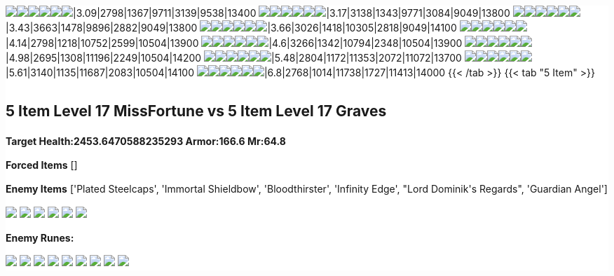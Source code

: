 ![](/item/6672.png)![](/item/6673.png)![](/item/3026.png)![](/item/6609.png)![](/item/1001.png)![](/item/1038.png)|3.09|2798|1367|9711|3139|9538|13400
![](/item/6672.png)![](/item/3072.png)![](/item/3026.png)![](/item/6673.png)![](/item/1001.png)![](/item/1038.png)|3.17|3138|1343|9771|3084|9049|13800
![](/item/3072.png)![](/item/3026.png)![](/item/3033.png)![](/item/6673.png)![](/item/1001.png)![](/item/1038.png)|3.43|3663|1478|9896|2882|9049|13800
![](/item/3153.png)![](/item/3026.png)![](/item/6673.png)![](/item/3072.png)![](/item/1001.png)![](/item/1038.png)|3.66|3026|1418|10305|2818|9049|14100
![](/item/6672.png)![](/item/6673.png)![](/item/3026.png)![](/item/6333.png)![](/item/1001.png)![](/item/1038.png)|4.14|2798|1218|10752|2599|10504|13900
![](/item/6673.png)![](/item/3026.png)![](/item/6333.png)![](/item/3033.png)![](/item/1001.png)![](/item/1038.png)|4.6|3266|1342|10794|2348|10504|13900
![](/item/3153.png)![](/item/3026.png)![](/item/6673.png)![](/item/6333.png)![](/item/1001.png)![](/item/1038.png)|4.98|2695|1308|11196|2249|10504|14200
![](/item/6673.png)![](/item/3026.png)![](/item/6333.png)![](/item/6609.png)![](/item/1001.png)![](/item/1038.png)|5.48|2804|1172|11353|2072|11072|13700
![](/item/6673.png)![](/item/3026.png)![](/item/3072.png)![](/item/6333.png)![](/item/1001.png)![](/item/1038.png)|5.61|3140|1135|11687|2083|10504|14100
![](/item/6673.png)![](/item/3026.png)![](/item/3071.png)![](/item/6333.png)![](/item/1001.png)![](/item/1038.png)|6.8|2768|1014|11738|1727|11413|14000
{{< /tab >}}
{{< tab "5 Item" >}}
## 5 Item Level 17 MissFortune vs 5 Item Level 17 Graves

**Target Health:2453.6470588235293 Armor:166.6 Mr:64.8**


**Forced Items** []








**Enemy Items** ['Plated Steelcaps', 'Immortal Shieldbow', 'Bloodthirster', 'Infinity Edge', "Lord Dominik's Regards", 'Guardian Angel']





![](/item/3047.png)
![](/item/6673.png)
![](/item/3072.png)
![](/item/3031.png)
![](/item/3036.png)
![](/item/3026.png)



**Enemy Runes:**





![](/Styles/Precision/FleetFootwork/FleetFootwork.png)
![](/Styles/Precision/Overheal.png)
![](/Styles/Precision/LegendAlacrity/LegendAlacrity.png)
![](/Styles/Precision/CoupDeGrace/CoupDeGrace.png)
![](/Styles/Domination/EyeballCollection/EyeballCollection.png)
![](/Styles/Domination/TreasureHunter/TreasureHunter.png)
![](/StatMods/StatModsAttackSpeedIcon.png)
![](/StatMods/StatModsAdaptiveForceIcon.png)
![](/StatMods/StatModsHealthScalingIcon.png)
